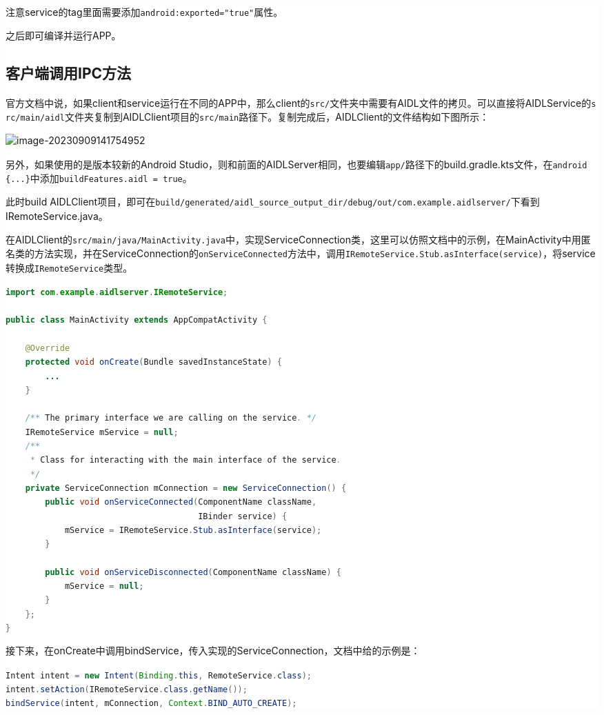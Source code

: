 注意service的tag里面需要添加`android:exported="true"`属性。

之后即可编译并运行APP。

## 客户端调用IPC方法

官方文档中说，如果client和service运行在不同的APP中，那么client的`src/`文件夹中需要有AIDL文件的拷贝。可以直接将AIDLService的`src/main/aidl`文件夹复制到AIDLClient项目的`src/main`路径下。复制完成后，AIDLClient的文件结构如下图所示：

![image-20230909141754952](/image-20230909141754952.png)

另外，如果使用的是版本较新的Android Studio，则和前面的AIDLServer相同，也要编辑`app/`路径下的build.gradle.kts文件，在`android{...}`中添加`buildFeatures.aidl = true`。

此时build AIDLClient项目，即可在`build/generated/aidl_source_output_dir/debug/out/com.example.aidlserver/`下看到IRemoteService.java。

在AIDLClient的`src/main/java/MainActivity.java`中，实现ServiceConnection类，这里可以仿照文档中的示例，在MainActivity中用匿名类的方法实现，并在ServiceConnection的`onServiceConnected`方法中，调用`IRemoteService.Stub.asInterface(service)`，将service转换成`IRemoteService`类型。

```java
import com.example.aidlserver.IRemoteService;

public class MainActivity extends AppCompatActivity {

    @Override
    protected void onCreate(Bundle savedInstanceState) {
        ...
    }

    /** The primary interface we are calling on the service. */
    IRemoteService mService = null;
    /**
     * Class for interacting with the main interface of the service.
     */
    private ServiceConnection mConnection = new ServiceConnection() {
        public void onServiceConnected(ComponentName className,
                                       IBinder service) {
            mService = IRemoteService.Stub.asInterface(service);
        }

        public void onServiceDisconnected(ComponentName className) {
            mService = null;
        }
    };
}
```

接下来，在onCreate中调用bindService，传入实现的ServiceConnection，文档中给的示例是：

```java
Intent intent = new Intent(Binding.this, RemoteService.class);
intent.setAction(IRemoteService.class.getName());
bindService(intent, mConnection, Context.BIND_AUTO_CREATE);
```
